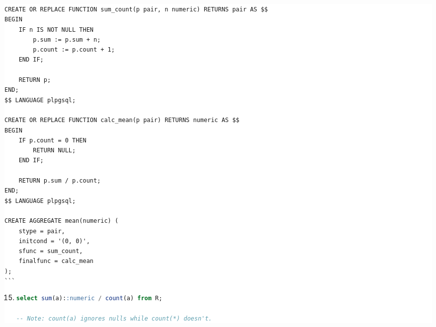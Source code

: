     CREATE OR REPLACE FUNCTION sum_count(p pair, n numeric) RETURNS pair AS $$
    BEGIN
        IF n IS NOT NULL THEN
            p.sum := p.sum + n;
            p.count := p.count + 1;
        END IF;

        RETURN p;
    END;
    $$ LANGUAGE plpgsql;

    CREATE OR REPLACE FUNCTION calc_mean(p pair) RETURNS numeric AS $$
    BEGIN
        IF p.count = 0 THEN
            RETURN NULL;
        END IF;

        RETURN p.sum / p.count;
    END;
    $$ LANGUAGE plpgsql;

    CREATE AGGREGATE mean(numeric) (
        stype = pair,
        initcond = '(0, 0)',
        sfunc = sum_count,
        finalfunc = calc_mean
    );
    ```

15. 
    ```sql
    select sum(a)::numeric / count(a) from R;

    -- Note: count(a) ignores nulls while count(*) doesn't.
    ```